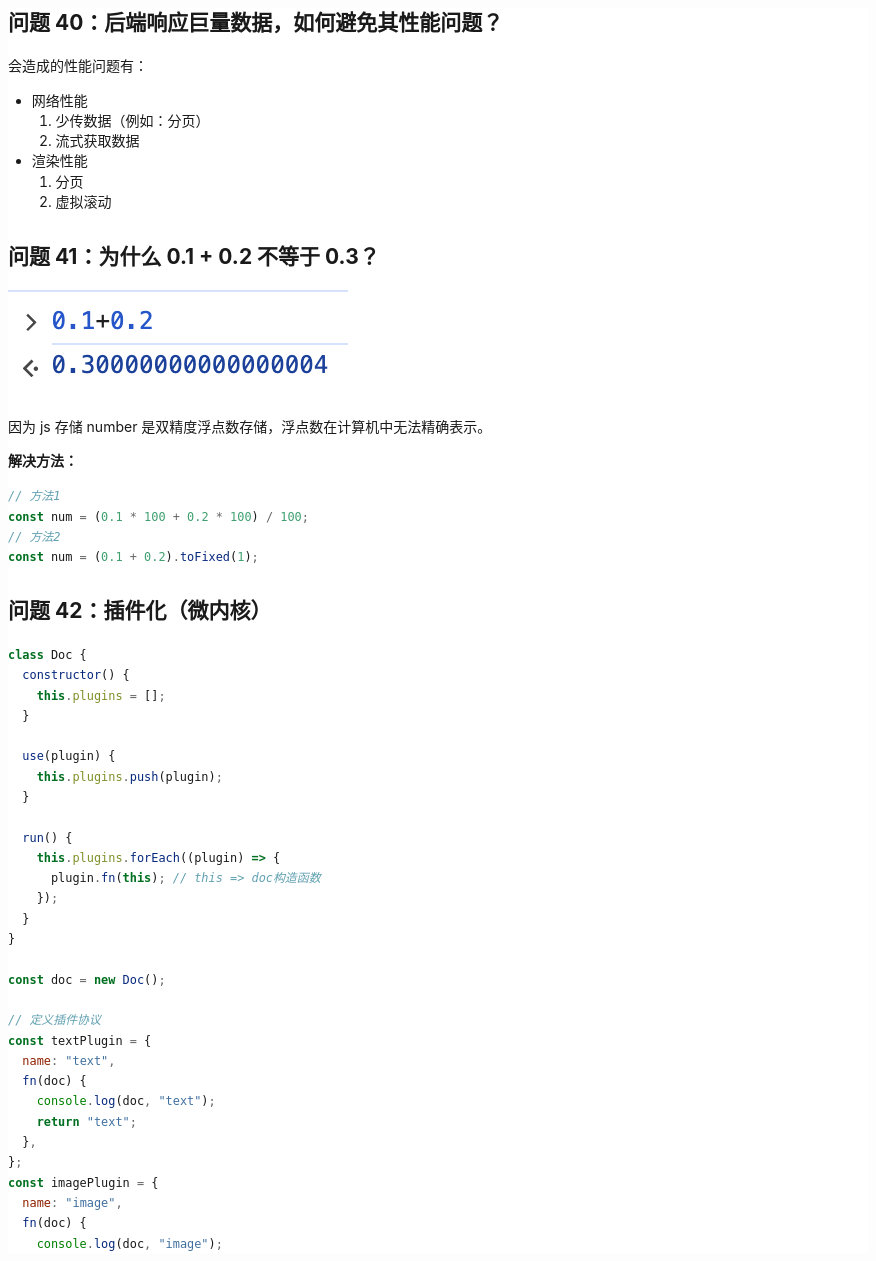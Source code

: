 ## 问题 40：后端响应巨量数据，如何避免其性能问题？

会造成的性能问题有：

- 网络性能
  1.  少传数据（例如：分页）
  2.  流式获取数据
- 渲染性能
  1.  分页
  2.  虚拟滚动

## 问题 41：为什么 0.1 + 0.2 不等于 0.3？

![0.1+0.2](./img/0.1+0.2.png)

因为 js 存储 number 是双精度浮点数存储，浮点数在计算机中无法精确表示。

**解决方法：**

```js
// 方法1
const num = (0.1 * 100 + 0.2 * 100) / 100;
// 方法2
const num = (0.1 + 0.2).toFixed(1);
```

## 问题 42：插件化（微内核）

```js
class Doc {
  constructor() {
    this.plugins = [];
  }

  use(plugin) {
    this.plugins.push(plugin);
  }

  run() {
    this.plugins.forEach((plugin) => {
      plugin.fn(this); // this => doc构造函数
    });
  }
}

const doc = new Doc();

// 定义插件协议
const textPlugin = {
  name: "text",
  fn(doc) {
    console.log(doc, "text");
    return "text";
  },
};
const imagePlugin = {
  name: "image",
  fn(doc) {
    console.log(doc, "image");
```
